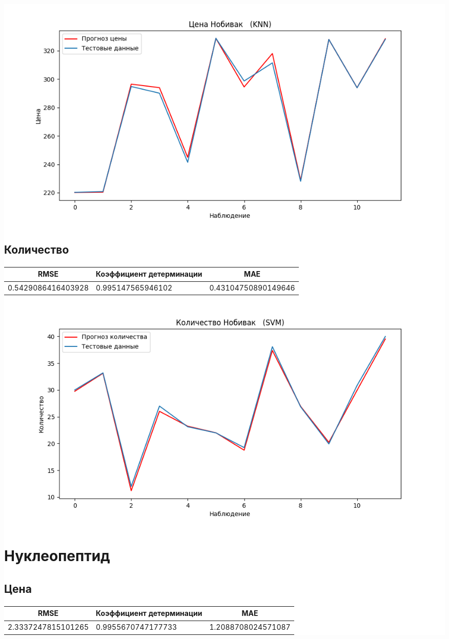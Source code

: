 ![](images/36_price_plot.png)
## Количество
RMSE | Коэффициент детерминации | MAE
-|-|-
0.5429086416403928 | 0.995147565946102 | 0.43104750890149646


![](images/36_number_plot.png)
# Нуклеопептид 
## Цена
RMSE| Коэффициент детерминации | MAE
-|-|-
2.3337247815101265 | 0.9955670747177733 | 1.2088708024571087

